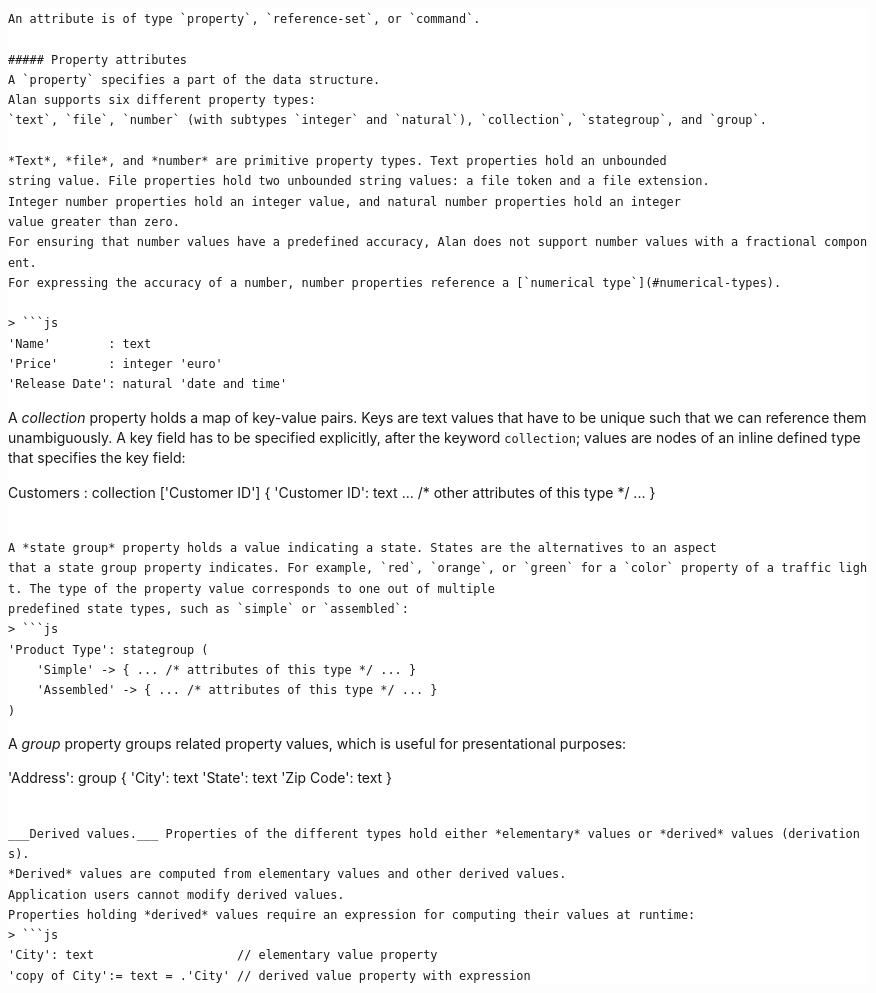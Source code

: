 ```
An attribute is of type `property`, `reference-set`, or `command`.

##### Property attributes
A `property` specifies a part of the data structure.
Alan supports six different property types:
`text`, `file`, `number` (with subtypes `integer` and `natural`), `collection`, `stategroup`, and `group`.

*Text*, *file*, and *number* are primitive property types. Text properties hold an unbounded
string value. File properties hold two unbounded string values: a file token and a file extension.
Integer number properties hold an integer value, and natural number properties hold an integer
value greater than zero.
For ensuring that number values have a predefined accuracy, Alan does not support number values with a fractional component.
For expressing the accuracy of a number, number properties reference a [`numerical type`](#numerical-types).

> ```js
'Name'        : text
'Price'       : integer 'euro'
'Release Date': natural 'date and time'
```

A *collection* property holds a map of key-value pairs. Keys are text values that have
to be unique such that we can reference them unambiguously.
A key field has to be specified explicitly, after the keyword `collection`; values are nodes of an inline defined type that specifies the key field:

> ```js
Customers : collection ['Customer ID'] {
    'Customer ID': text
    ... /* other attributes of this type */ ...
}
```

A *state group* property holds a value indicating a state. States are the alternatives to an aspect
that a state group property indicates. For example, `red`, `orange`, or `green` for a `color` property of a traffic light. The type of the property value corresponds to one out of multiple
predefined state types, such as `simple` or `assembled`:
> ```js
'Product Type': stategroup (
    'Simple' -> { ... /* attributes of this type */ ... }
    'Assembled' -> { ... /* attributes of this type */ ... }
)
```

A *group* property groups related property values, which is useful for presentational purposes:
> ```js
'Address': group {
    'City': text
    'State': text
    'Zip Code': text
}
```

___Derived values.___ Properties of the different types hold either *elementary* values or *derived* values (derivations).
*Derived* values are computed from elementary values and other derived values.
Application users cannot modify derived values.
Properties holding *derived* values require an expression for computing their values at runtime:
> ```js
'City': text                    // elementary value property
'copy of City':= text = .'City' // derived value property with expression
```
